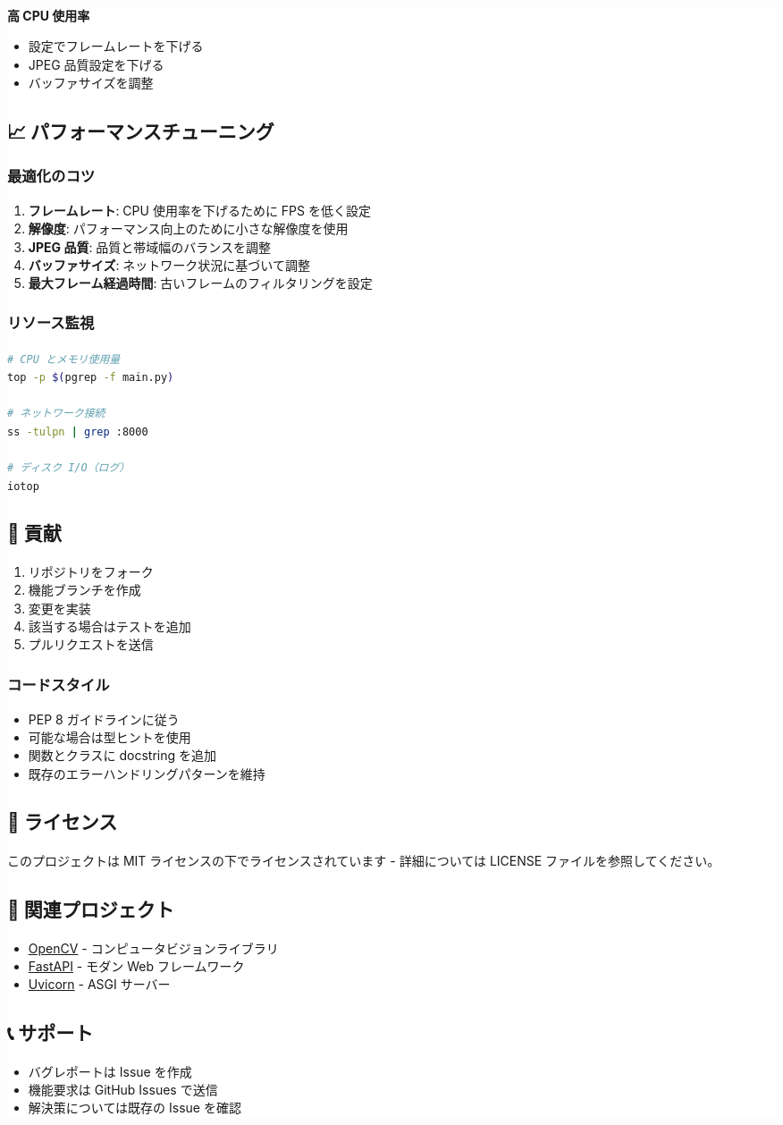 **高 CPU 使用率**
- 設定でフレームレートを下げる
- JPEG 品質設定を下げる
- バッファサイズを調整

## 📈 パフォーマンスチューニング

### 最適化のコツ

1. **フレームレート**: CPU 使用率を下げるために FPS を低く設定
2. **解像度**: パフォーマンス向上のために小さな解像度を使用
3. **JPEG 品質**: 品質と帯域幅のバランスを調整
4. **バッファサイズ**: ネットワーク状況に基づいて調整
5. **最大フレーム経過時間**: 古いフレームのフィルタリングを設定

### リソース監視
```bash
# CPU とメモリ使用量
top -p $(pgrep -f main.py)

# ネットワーク接続
ss -tulpn | grep :8000

# ディスク I/O（ログ）
iotop
```

## 🤝 貢献

1. リポジトリをフォーク
2. 機能ブランチを作成
3. 変更を実装
4. 該当する場合はテストを追加
5. プルリクエストを送信

### コードスタイル
- PEP 8 ガイドラインに従う
- 可能な場合は型ヒントを使用
- 関数とクラスに docstring を追加
- 既存のエラーハンドリングパターンを維持

## 📄 ライセンス

このプロジェクトは MIT ライセンスの下でライセンスされています - 詳細については LICENSE ファイルを参照してください。

## 🔗 関連プロジェクト

- [OpenCV](https://opencv.org/) - コンピュータビジョンライブラリ
- [FastAPI](https://fastapi.tiangolo.com/) - モダン Web フレームワーク
- [Uvicorn](https://www.uvicorn.org/) - ASGI サーバー

## 📞 サポート

- バグレポートは Issue を作成
- 機能要求は GitHub Issues で送信
- 解決策については既存の Issue を確認